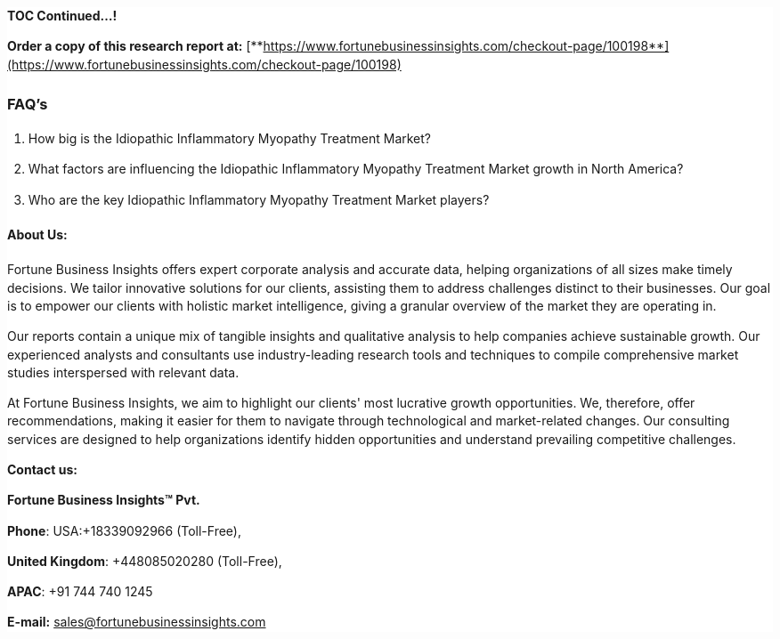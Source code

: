 **TOC Continued…!**

**Order a copy of this research report at:** [**https://www.fortunebusinessinsights.com/checkout-page/100198**](https://www.fortunebusinessinsights.com/checkout-page/100198)

### **FAQ’s**

1. How big is the Idiopathic Inflammatory Myopathy Treatment Market?
    
2. What factors are influencing the Idiopathic Inflammatory Myopathy Treatment Market growth in North America?
    
3. Who are the key Idiopathic Inflammatory Myopathy Treatment Market players?
    

#### **About Us:**

Fortune Business Insights offers expert corporate analysis and accurate data, helping organizations of all sizes make timely decisions. We tailor innovative solutions for our clients, assisting them to address challenges distinct to their businesses. Our goal is to empower our clients with holistic market intelligence, giving a granular overview of the market they are operating in.

Our reports contain a unique mix of tangible insights and qualitative analysis to help companies achieve sustainable growth. Our experienced analysts and consultants use industry-leading research tools and techniques to compile comprehensive market studies interspersed with relevant data.

At Fortune Business Insights, we aim to highlight our clients' most lucrative growth opportunities. We, therefore, offer recommendations, making it easier for them to navigate through technological and market-related changes. Our consulting services are designed to help organizations identify hidden opportunities and understand prevailing competitive challenges.

**Contact us:**

**Fortune Business Insights™ Pvt.**

**Phone**: USA:+18339092966 (Toll-Free),

**United Kingdom**: +448085020280 (Toll-Free),

**APAC**: +91 744 740 1245

**E-mail:** [sales@fortunebusinessinsights.com](mailto:sales@fortunebusinessinsights.com)